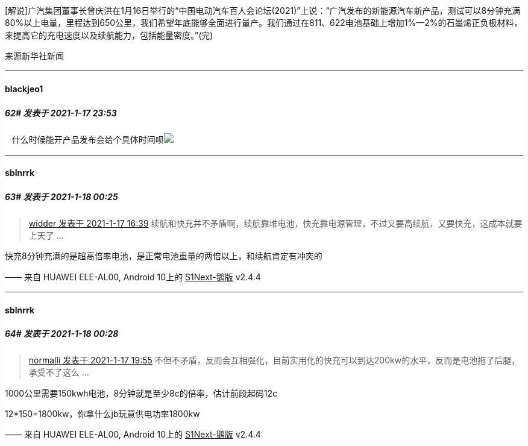 


[解说]广汽集团董事长曾庆洪在1月16日举行的“中国电动汽车百人会论坛(2021)”上说：“广汽发布的新能源汽车新产品，测试可以8分钟充满80%以上电量，里程达到650公里，我们希望年底能够全面进行量产。我们通过在811、622电池基础上增加1%—2%的石墨烯正负极材料，来提高它的充电速度以及续航能力，包括能量密度。”(完)


来源新华社新闻







*****

####  blackjeo1  
##### 62#       发表于 2021-1-17 23:53




   什么时候能开产品发布会给个具体时间呗<img src="https://static.saraba1st.com/image/smiley/face2017/048.png" referrerpolicy="no-referrer">







*****

####  sblnrrk  
##### 63#       发表于 2021-1-18 00:25



<blockquote><a href="httphttps://bbs.saraba1st.com/2b/forum.php?mod=redirect&amp;goto=findpost&amp;pid=50063830&amp;ptid=1983292" target="_blank">widder 发表于 2021-1-17 16:39</a>
续航和快充并不矛盾啊，续航靠堆电池，快充靠电源管理，不过又要高续航，又要快充，这成本就要上天了 ...</blockquote>
快充8分钟充满的是超高倍率电池，是正常电池重量的两倍以上，和续航肯定有冲突的

—— 来自 HUAWEI ELE-AL00, Android 10上的 [S1Next-鹅版](https://github.com/ykrank/S1-Next/releases) v2.4.4







*****

####  sblnrrk  
##### 64#       发表于 2021-1-18 00:28



<blockquote><a href="httphttps://bbs.saraba1st.com/2b/forum.php?mod=redirect&amp;goto=findpost&amp;pid=50065562&amp;ptid=1983292" target="_blank">normalli 发表于 2021-1-17 19:55</a>
不但不矛盾，反而会互相强化，目前实用化的快充可以到达200kw的水平，反而是电池拖了后腿，承受不了这么 ...</blockquote>
1000公里需要150kwh电池，8分钟就是至少8c的倍率，估计前段起码12c

12*150=1800kw，你拿什么jb玩意供电功率1800kw

—— 来自 HUAWEI ELE-AL00, Android 10上的 [S1Next-鹅版](https://github.com/ykrank/S1-Next/releases) v2.4.4
